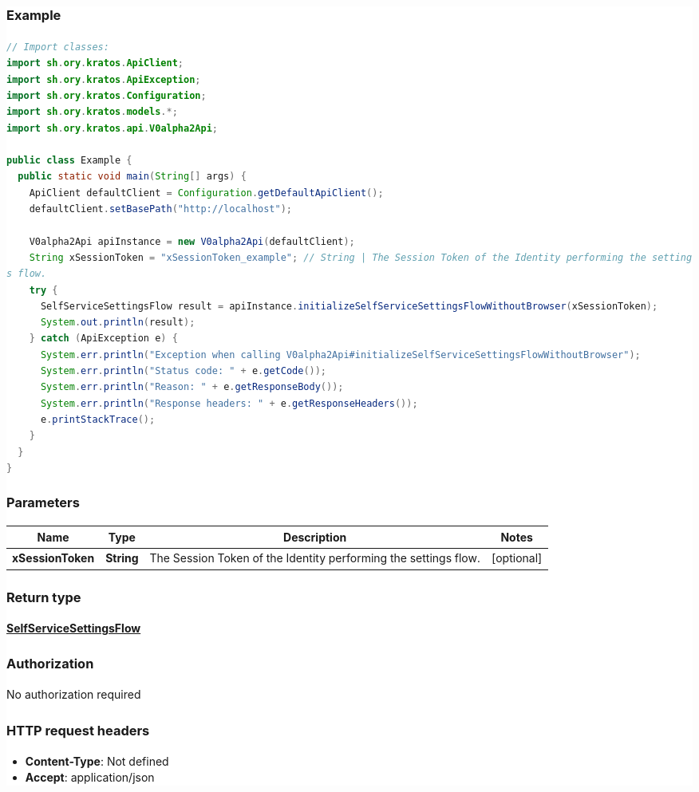 ### Example
```java
// Import classes:
import sh.ory.kratos.ApiClient;
import sh.ory.kratos.ApiException;
import sh.ory.kratos.Configuration;
import sh.ory.kratos.models.*;
import sh.ory.kratos.api.V0alpha2Api;

public class Example {
  public static void main(String[] args) {
    ApiClient defaultClient = Configuration.getDefaultApiClient();
    defaultClient.setBasePath("http://localhost");

    V0alpha2Api apiInstance = new V0alpha2Api(defaultClient);
    String xSessionToken = "xSessionToken_example"; // String | The Session Token of the Identity performing the settings flow.
    try {
      SelfServiceSettingsFlow result = apiInstance.initializeSelfServiceSettingsFlowWithoutBrowser(xSessionToken);
      System.out.println(result);
    } catch (ApiException e) {
      System.err.println("Exception when calling V0alpha2Api#initializeSelfServiceSettingsFlowWithoutBrowser");
      System.err.println("Status code: " + e.getCode());
      System.err.println("Reason: " + e.getResponseBody());
      System.err.println("Response headers: " + e.getResponseHeaders());
      e.printStackTrace();
    }
  }
}
```

### Parameters

Name | Type | Description  | Notes
------------- | ------------- | ------------- | -------------
 **xSessionToken** | **String**| The Session Token of the Identity performing the settings flow. | [optional]

### Return type

[**SelfServiceSettingsFlow**](SelfServiceSettingsFlow.md)

### Authorization

No authorization required

### HTTP request headers

 - **Content-Type**: Not defined
 - **Accept**: application/json
